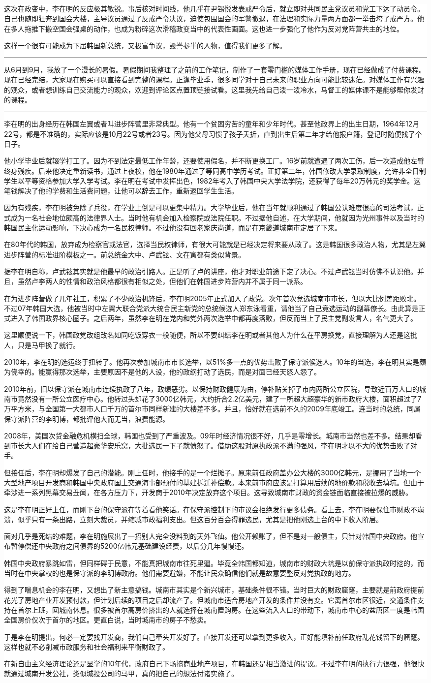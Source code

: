 这次在政变中，李在明的反应极其敏锐。事后核对时间线，他几乎在尹锡悦发表戒严令后，就立即对共同民主党议员和党工下达了动员令。自己也随即狂奔到国会大楼，主导议员通过了反戒严令决议，迫使包围国会的军警撤退，在法理和实际力量两方面都一举击垮了戒严方。他在多人拖推下搬空国会强桌的动作，也成为粉碎这次滑稽政变当中的代表性画面。这也进一步强化了他作为反对党阵营共主的地位。

这样一个很有可能成为下届韩国新总统，又极富争议，毁誉参半的人物，值得我们更多了解。

---

从6月到9月，我放了一个漫长的暑假。暑假期间我整理了之前的工作笔记，制作了一套零门槛的媒体工作手册，现在已经做成了付费课程。现在已经完结，大家现在购买可以直接看到完整的课程。正逢毕业季，很多同学对于自己未来的职业方向可能比较迷茫。对媒体工作有兴趣的观众，或者想训练自己交流能力的观众，欢迎到评论区点置顶链接试看。这里我先给自己泼一泼冷水，马督工的媒体课不是能够帮你发财的课程。

---

李在明的出身经历在韩国左翼或者叫进步阵营里非常典型。他有一个贫困穷苦的童年和少年时代。甚至他政界上的出生日期，1964年12月22号，都是不准确的，实际应该是10月22号或者23号。因为他父母习惯了孩子夭折，直到出生后第二年才给他报户籍，登记时随便找了个日子。

他小学毕业后就辍学打工了。因为不到法定最低工作年龄，还要使用假名，并不断更换工厂。16岁前就遭遇了两次工伤，后一次造成他左臂终身残疾。后来他决定重新读书，通过上夜校，他在1980年通过了等同高中学历考试。正好第二年，韩国修改大学录取制度，允许非全日制学生以平等资格参加大学入学考试。李在明在考试中发挥出色，1982年考入了韩国中央大学法学院，还获得了每年20万韩元的奖学金。这笔钱解决了他的学费和生活费问题，让他可以辞去工作，重新返回学生生活。

因为有残疾，李在明被免除了兵役，在学业上倒是可以更集中精力。大学毕业后，他在当年就顺利通过了韩国公认难度很高的司法考试，正式成为一名社会地位颇高的法律界人士。当时他有机会加入检察院或法院任职。不过据他自述，在大学期间，他就因为光州事件以及当时的韩国民主化运动影响，下决心成为一名民权律师。不过他没有回老家庆尚道，而是在京畿道城南市定居了下来。

在80年代的韩国，放弃成为检察官或法官，选择当民权律师，有很大可能就是已经决定将来要从政了。这是韩国很多政治人物，尤其是左翼进步阵营的标准进阶模板之一。前总统金大中、卢武铉、文在寅都有类似背景。

据李在明自称，卢武铉其实就是他最早的政治引路人。正是听了卢的讲座，他才对职业前途下定了决心。不过卢武铉当时仿佛不认识他。并且，虽然卢李两人的性情和政治风格都很有相似之处，但他们在韩国进步阵营内并不属于同一派系。

在为进步阵营做了几年社工，积累了不少政治机锋后，李在明2005年正式加入了政党。次年首次竞选城南市市长，但以大比例差距败北。不过07年韩国大选，他被当时中左翼大联合党派大统合民主新党的总统候选人郑东泳看重，请他当了自己竞选运动的副幕僚长。由此算是正式进入了韩国政界核心圈子。之后两年，虽然李在明在党内和党外两次选举中都再度落败，但反而当上了民主党副发言人，名气更大了。

这里顺便说一下，韩国政党改组改名如同吃饭穿衣一般随便，所以不要纠结李在明或者其他人为什么在平房换党，直接理解为人还是这批人，只是马甲换了就行。

2010年，李在明的选运终于扭转了。他再次参加城南市市长选举，以51%多一点的优势击败了保守派候选人。10年的当选，李在明其实是颇为侥幸的。能赢得那次选举，主要原因不是他的人设，他的政纲打动了选民，而是对面已经天怒人怨了。

2010年前，旧以保守派在城南市连续执政了八年，政绩恶劣。以保持财政健康为由，停补贴关掉了市内两所公立医院，导致近百万人口的城南市竟然没有一所公立医疗中心。他转过头却花了3000亿韩元，大约折合2.2亿美元，建了一所超大超豪华的新市政府大楼，面积超过了7万平方米，与全国第一大都市人口千万的首尔市同样新建的大楼差不多。并且，恰好就在选前不久的2009年底竣工。连当时的总统，同属保守派阵营的李明博，都批评他大而无当，浪费能源。

2008年，美国次贷金融危机横扫全球，韩国也受到了严重波及。09年时经济情况很不好，几乎是零增长。城南市当然也差不多。结果却看到市长大人们在给自己营造超豪华安乐窝，大批选民一下子就愤怒了。借助这股对原执政派不满的强风，李在明才以不大的优势击败了对手。

但接任后，李在明却爆发了自己的潜能。刚上任时，他接手的是一个烂摊子。原来前任政府盖办公大楼的3000亿韩元，是挪用了当地一个大型地产项目开发商和韩国中央政府国土交通海事部预付的基建拆迁补偿款。本来前市府应该是打算用后续的地价款和税收去填坑。但由于牵涉进一系列黑幕交易丑闻，在各方压力下，开发商于2010年决定放弃这个项目。这导致城南市财政的资金链面临直接被拉爆的威胁。

这是李在明正好上任，而刚下台的保守派在等着看他笑话。在保守派控制下的市议会拒绝发行更多债务。看上去，李在明要保住市财政不崩溃，似乎只有一条出路，立刻大裁员，并缩减市政福利支出。但这百分百会得罪选民，尤其是把他刚选上台的中下收入阶层。

面对几乎是死结的难题，李在明施展出了一招别人完全没料到的天外飞仙。他公开赖账了，但不是对一般债主，只针对韩国中央政府。他宣布暂停偿还中央政府之间债界的5200亿韩元基础建设经费，以后分几年慢慢还。

韩国中央政府暴跳如雷，但同样碍于民意，不能真把城南市往死里逼。毕竟全韩国都知道，城南市的财政大坑是以前保守派执政时挖的，而当时在中央掌权的也是保守派的李明博政府。他们需要避嫌，不能让民众确信他们就是故意要整反对党执政的地方。

得到了喘息机会的李在明，又想出了新主意搞钱。城南市其实是个新兴城市，基础条件很不错。当时巨大的财政窟窿，主要就是前政府提前花光了房地产业开发预付款，但计划后续的项目之后却流产了。但城南市适合房地产开发的条件并没有变。它离首尔市区很近，交通条件支持在首尔上班，回城南休息。很多被首尔高房价挤出的人就选择在城南置购房。在这些流入人口的带动下，城南市中心的盆唐区一度是韩国全国房价仅次于首尔的地区。更直白说，当时城南市的房子不愁卖。

于是李在明提出，何必一定要找开发商，我们自己牵头开发好了。直接开发还可以拿到更多收入，正好能填补前任政府乱花钱留下的窟窿。这样也就不必削减市政服务和社会福利来平衡财政了。

在新自由主义经济理论还是显学的10年代，政府自己下场搞商业地产项目，在韩国还是相当激进的提议。不过李在明的执行力很强，他很快就通过城南开发公社，类似城投公司的马甲，真的把自己的想法付诸实施了。
